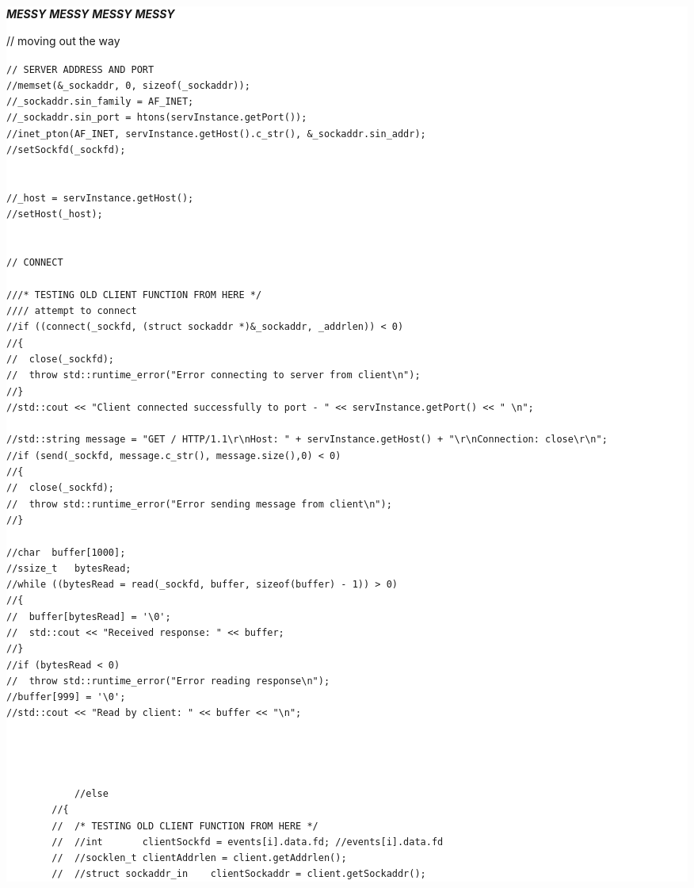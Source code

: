 
***MESSY***
***MESSY***
***MESSY***
***MESSY***



// moving out the way
	
	// SERVER ADDRESS AND PORT
	//memset(&_sockaddr, 0, sizeof(_sockaddr));
	//_sockaddr.sin_family = AF_INET;
	//_sockaddr.sin_port = htons(servInstance.getPort());
	//inet_pton(AF_INET, servInstance.getHost().c_str(), &_sockaddr.sin_addr);
	//setSockfd(_sockfd);


	//_host = servInstance.getHost();
	//setHost(_host);
	

	// CONNECT

	///* TESTING OLD CLIENT FUNCTION FROM HERE */
	//// attempt to connect
	//if ((connect(_sockfd, (struct sockaddr *)&_sockaddr, _addrlen)) < 0)
	//{
	//	close(_sockfd);
	//	throw std::runtime_error("Error connecting to server from client\n");
	//}
	//std::cout << "Client connected successfully to port - " << servInstance.getPort() << " \n";

	//std::string message = "GET / HTTP/1.1\r\nHost: " + servInstance.getHost() + "\r\nConnection: close\r\n";
	//if (send(_sockfd, message.c_str(), message.size(),0) < 0)
	//{
	//	close(_sockfd);
	//	throw std::runtime_error("Error sending message from client\n");
	//}
	
	//char	buffer[1000];
	//ssize_t	bytesRead;
	//while ((bytesRead = read(_sockfd, buffer, sizeof(buffer) - 1)) > 0)
	//{
	//	buffer[bytesRead] = '\0';
	//	std::cout << "Received response: " << buffer;
	//}
	//if (bytesRead < 0)
	//	throw std::runtime_error("Error reading response\n");
	//buffer[999] = '\0';
	//std::cout << "Read by client: " << buffer << "\n";




				//else
			//{
			//	/* TESTING OLD CLIENT FUNCTION FROM HERE */
			//	//int		clientSockfd = events[i].data.fd; //events[i].data.fd
			//	//socklen_t	clientAddrlen = client.getAddrlen();
			//	//struct sockaddr_in	clientSockaddr = client.getSockaddr();
				